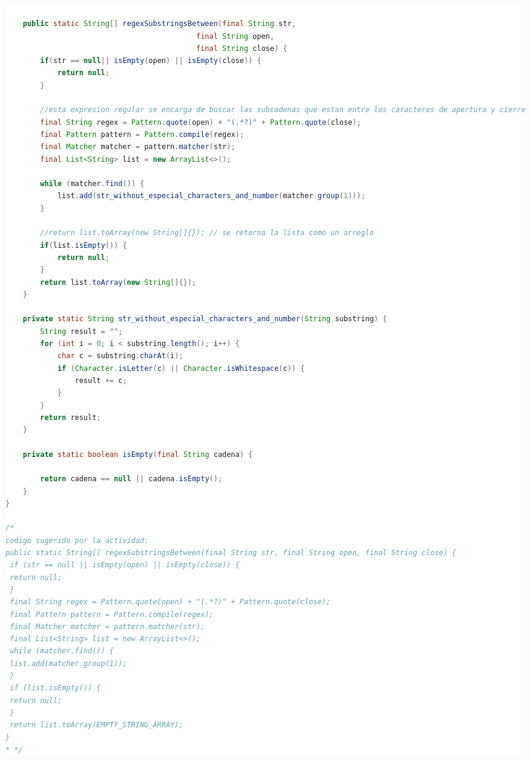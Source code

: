 ```java

    public static String[] regexSubstringsBetween(final String str,
                                            final String open,
                                            final String close) {
        if(str == null|| isEmpty(open) || isEmpty(close)) {
            return null;
        }

        //esta expresion regular se encarga de buscar las subcadenas que estan entre los caracteres de apertura y cierre
        final String regex = Pattern.quote(open) + "(.*?)" + Pattern.quote(close);
        final Pattern pattern = Pattern.compile(regex);
        final Matcher matcher = pattern.matcher(str);
        final List<String> list = new ArrayList<>();

        while (matcher.find()) {
            list.add(str_without_especial_characters_and_number(matcher.group(1)));
        }

        //return list.toArray(new String[]{}); // se retorna la lista como un arreglo
        if(list.isEmpty()) {
            return null;
        }
        return list.toArray(new String[]{});
    }

    private static String str_without_especial_characters_and_number(String substring) {
        String result = "";
        for (int i = 0; i < substring.length(); i++) {
            char c = substring.charAt(i);
            if (Character.isLetter(c) || Character.isWhitespace(c)) {
                result += c;
            }
        }
        return result;
    }

    private static boolean isEmpty(final String cadena) {

        return cadena == null || cadena.isEmpty();
    }
}

/*
codigo sugerido por la actividad:
public static String[] regexSubstringsBetween(final String str, final String open, final String close) {
 if (str == null || isEmpty(open) || isEmpty(close)) {
 return null;
 }
 final String regex = Pattern.quote(open) + "(.*?)" + Pattern.quote(close);
 final Pattern pattern = Pattern.compile(regex);
 final Matcher matcher = pattern.matcher(str);
 final List<String> list = new ArrayList<>();
 while (matcher.find()) {
 list.add(matcher.group(1));
 }
 if (list.isEmpty()) {
 return null;
 }
 return list.toArray(EMPTY_STRING_ARRAY);
}
* */
```